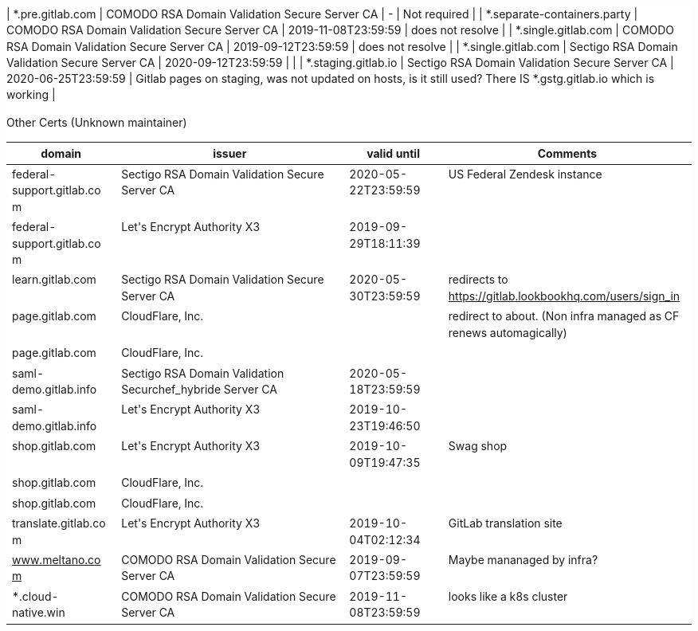 | *.pre.gitlab.com | COMODO RSA Domain Validation Secure Server CA | - | Not required |
| *.separate-containers.party | COMODO RSA Domain Validation Secure Server CA | 2019-11-08T23:59:59 | does not resolve |
| *.single.gitlab.com | COMODO RSA Domain Validation Secure Server CA | 2019-09-12T23:59:59 | does not resolve |
| *.single.gitlab.com | Sectigo RSA Domain Validation Secure Server CA | 2020-09-12T23:59:59 | |
| *.staging.gitlab.io | Sectigo RSA Domain Validation Secure Server CA | 2020-06-25T23:59:59 | Gitlab pages on staging, was not updated on hosts, is it still used? There IS *.gstg.gitlab.io which is working |

Other Certs (Unknown maintainer)

| domain | issuer | valid until | Comments |
| ------ | ------ | ----------- | -------- |
| federal-support.gitlab.com | Sectigo RSA Domain Validation Secure Server CA | 2020-05-22T23:59:59 | US Federal Zendesk instance |
| federal-support.gitlab.com | Let's Encrypt Authority X3 | 2019-09-29T18:11:39 | |
| learn.gitlab.com | Sectigo RSA Domain Validation Secure Server CA | 2020-05-30T23:59:59 | redirects to https://gitlab.lookbookhq.com/users/sign_in |
| page.gitlab.com | CloudFlare, Inc. | | redirect to about. (Non infra managed as CF renews automagically) |
| page.gitlab.com | CloudFlare, Inc. | | |
| saml-demo.gitlab.info | Sectigo RSA Domain Validation Securchef_hybride Server CA | 2020-05-18T23:59:59 | |
| saml-demo.gitlab.info | Let's Encrypt Authority X3 | 2019-10-23T19:46:50 | |
| shop.gitlab.com | Let's Encrypt Authority X3 | 2019-10-09T19:47:35 | Swag shop |
| shop.gitlab.com | CloudFlare, Inc. | | |
| shop.gitlab.com | CloudFlare, Inc. | | |
| translate.gitlab.com | Let's Encrypt Authority X3 | 2019-10-04T02:12:34 | GitLab translation site |
| www.meltano.com | COMODO RSA Domain Validation Secure Server CA | 2019-09-07T23:59:59 | Maybe mananaged by infra? |
| *.cloud-native.win | COMODO RSA Domain Validation Secure Server CA | 2019-11-08T23:59:59 | looks like a k8s cluster |

[cv]: chef_vault.md
[cs]: chef_server.md
[chef_hybrid]: chef_hybrid.md
[f]: fastly.md
[fo]: forum.md
[gitter]: https://gitlab.com/gitlab-com/gl-infra/gitter-infrastructure/tree/master#update-sslhttps-certs
[gkms]: gkms.md
[gcp]: gcp.md
[manual_cf]: manual_cloudflare.md
[statusio]: https://app.status.io/dashboard/5b36dc6502d06804c08349f7/settings/ssl
[zd]: zendesk.md
